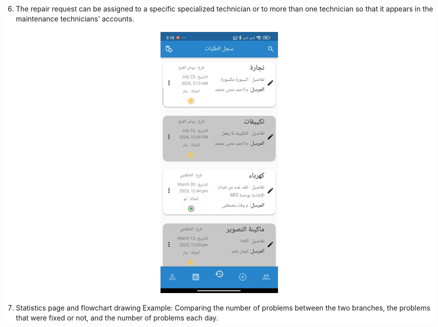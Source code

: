 </p>

6. The repair request can be assigned to a specific specialized technician or to more than one technician so that it appears in the maintenance technicians’ accounts.
<p align="center">
  <img width="235" height="525" src="assets/project_images/assign_request.gif">
</p>

7. Statistics page and flowchart drawing Example: Comparing the number of problems between the two branches, the problems that were fixed or not, and the number of problems each day.
<p align="center">